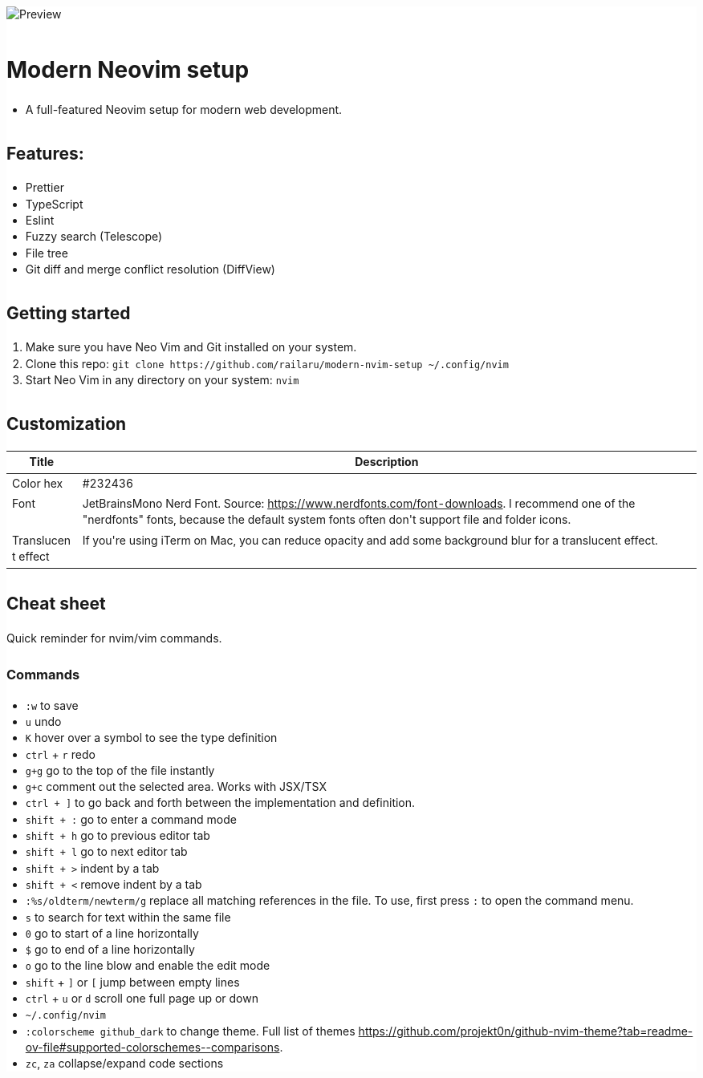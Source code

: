 ![Preview](https://raw.githubusercontent.com/railaru/modern-nvim-setup/main/img/preview.png)

# Modern Neovim setup

- A full-featured Neovim setup for modern web development.

## Features:

- Prettier
- TypeScript
- Eslint
- Fuzzy search (Telescope)
- File tree
- Git diff and merge conflict resolution (DiffView)

## Getting started

1. Make sure you have Neo Vim and Git installed on your system.
2. Clone this repo: `git clone https://github.com/railaru/modern-nvim-setup ~/.config/nvim`
3. Start Neo Vim in any directory on your system: `nvim`

## Customization

| Title              | Description                                                                                                                                                                                      |
| ------------------ | ------------------------------------------------------------------------------------------------------------------------------------------------------------------------------------------------ |
| Color hex          | #232436                                                                                                                                                                                          |
| Font               | JetBrainsMono Nerd Font. Source: https://www.nerdfonts.com/font-downloads. I recommend one of the "nerdfonts" fonts, because the default system fonts often don't support file and folder icons. |
| Translucent effect | If you're using iTerm on Mac, you can reduce opacity and add some background blur for a translucent effect.                                                                                      |

## Cheat sheet

Quick reminder for nvim/vim commands.

### Commands

- `:w` to save
- `u` undo
- `K` hover over a symbol to see the type definition
- `ctrl` + `r` redo
- `g+g` go to the top of the file instantly
- `g+c` comment out the selected area. Works with JSX/TSX
- `ctrl + ]` to go back and forth between the implementation and definition.
- `shift + :` go to enter a command mode
- `shift + h` go to previous editor tab
- `shift + l` go to next editor tab
- `shift + >` indent by a tab
- `shift + <` remove indent by a tab
- `:%s/oldterm/newterm/g` replace all matching references in the file. To use, first press `:` to open the command menu.
- `s` to search for text within the same file
- `0` go to start of a line horizontally
- `$` go to end of a line horizontally
- `o` go to the line blow and enable the edit mode
- `shift` + `]` or `[` jump between empty lines
- `ctrl` + `u` or `d` scroll one full page up or down
- `~/.config/nvim`
- `:colorscheme github_dark` to change theme. Full list of themes https://github.com/projekt0n/github-nvim-theme?tab=readme-ov-file#supported-colorschemes--comparisons.
- `zc`, `za` collapse/expand code sections
